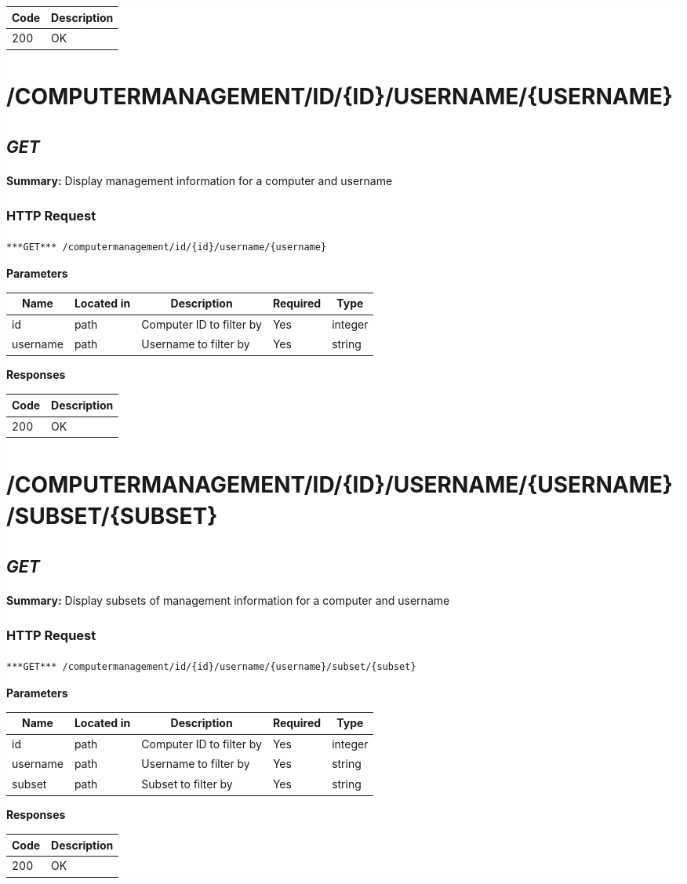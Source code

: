 | Code | Description |
| ---- | ----------- |
| 200 | OK |

# /COMPUTERMANAGEMENT/ID/{ID}/USERNAME/{USERNAME}
## ***GET*** 

**Summary:** Display management information for a computer and username

### HTTP Request 
`***GET*** /computermanagement/id/{id}/username/{username}` 

**Parameters**

| Name | Located in | Description | Required | Type |
| ---- | ---------- | ----------- | -------- | ---- |
| id | path | Computer ID to filter by | Yes | integer |
| username | path | Username to filter by | Yes | string |

**Responses**

| Code | Description |
| ---- | ----------- |
| 200 | OK |

# /COMPUTERMANAGEMENT/ID/{ID}/USERNAME/{USERNAME}/SUBSET/{SUBSET}
## ***GET*** 

**Summary:** Display subsets of management information for a computer and username

### HTTP Request 
`***GET*** /computermanagement/id/{id}/username/{username}/subset/{subset}` 

**Parameters**

| Name | Located in | Description | Required | Type |
| ---- | ---------- | ----------- | -------- | ---- |
| id | path | Computer ID to filter by | Yes | integer |
| username | path | Username to filter by | Yes | string |
| subset | path | Subset to filter by | Yes | string |

**Responses**

| Code | Description |
| ---- | ----------- |
| 200 | OK |
